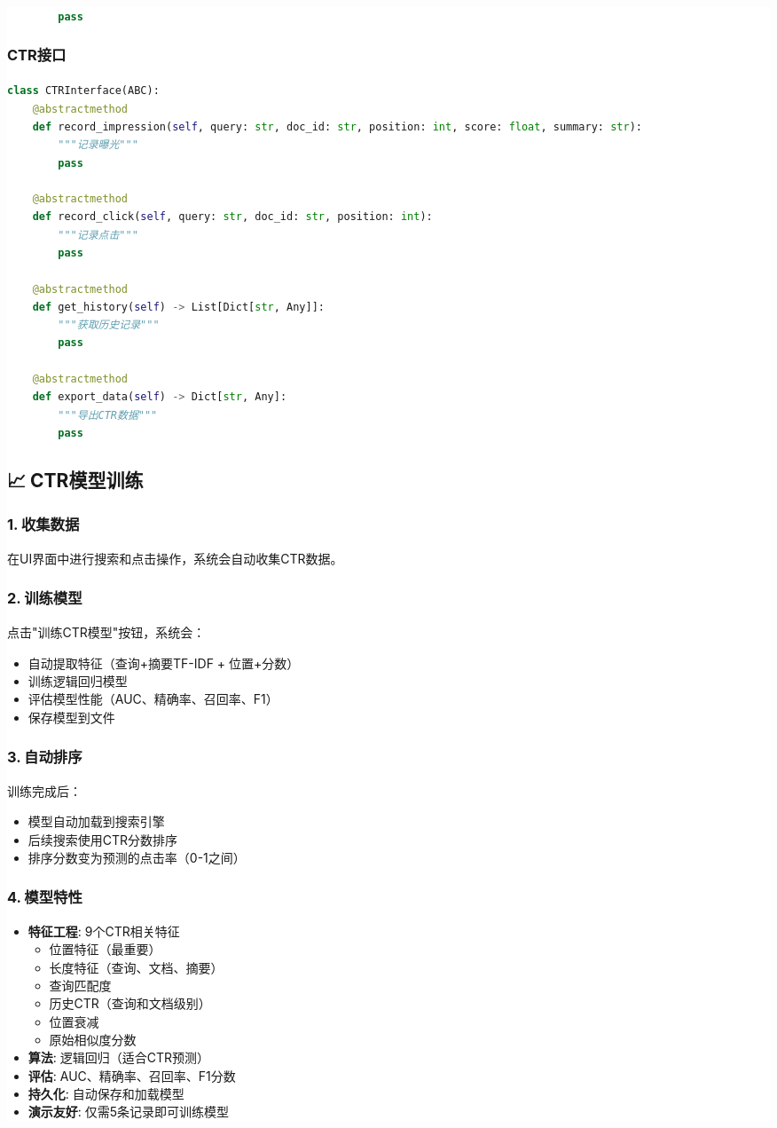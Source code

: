 ```python
        pass
```

### CTR接口
```python
class CTRInterface(ABC):
    @abstractmethod
    def record_impression(self, query: str, doc_id: str, position: int, score: float, summary: str):
        """记录曝光"""
        pass
    
    @abstractmethod
    def record_click(self, query: str, doc_id: str, position: int):
        """记录点击"""
        pass
    
    @abstractmethod
    def get_history(self) -> List[Dict[str, Any]]:
        """获取历史记录"""
        pass
    
    @abstractmethod
    def export_data(self) -> Dict[str, Any]:
        """导出CTR数据"""
        pass
```

## 📈 CTR模型训练

### 1. 收集数据
在UI界面中进行搜索和点击操作，系统会自动收集CTR数据。

### 2. 训练模型
点击"训练CTR模型"按钮，系统会：
- 自动提取特征（查询+摘要TF-IDF + 位置+分数）
- 训练逻辑回归模型
- 评估模型性能（AUC、精确率、召回率、F1）
- 保存模型到文件

### 3. 自动排序
训练完成后：
- 模型自动加载到搜索引擎
- 后续搜索使用CTR分数排序
- 排序分数变为预测的点击率（0-1之间）

### 4. 模型特性
- **特征工程**: 9个CTR相关特征
  - 位置特征（最重要）
  - 长度特征（查询、文档、摘要）
  - 查询匹配度
  - 历史CTR（查询和文档级别）
  - 位置衰减
  - 原始相似度分数
- **算法**: 逻辑回归（适合CTR预测）
- **评估**: AUC、精确率、召回率、F1分数
- **持久化**: 自动保存和加载模型
- **演示友好**: 仅需5条记录即可训练模型
